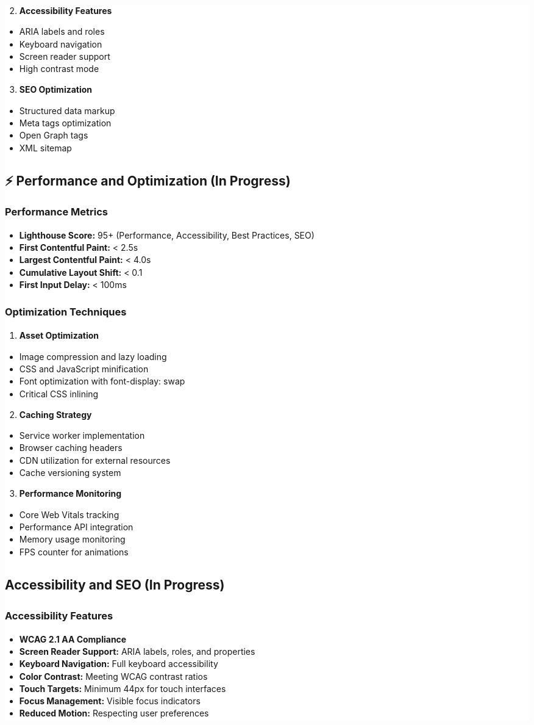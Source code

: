 2. **Accessibility Features**
  - ARIA labels and roles
  - Keyboard navigation
  - Screen reader support
  - High contrast mode

3. **SEO Optimization**
  - Structured data markup
  - Meta tags optimization
  - Open Graph tags
  - XML sitemap

## ⚡ Performance and Optimization (In Progress)

### Performance Metrics
- **Lighthouse Score:** 95+ (Performance, Accessibility, Best Practices, SEO)
- **First Contentful Paint:** < 2.5s
- **Largest Contentful Paint:** < 4.0s
- **Cumulative Layout Shift:** < 0.1
- **First Input Delay:** < 100ms

### Optimization Techniques
1. **Asset Optimization**
  - Image compression and lazy loading
  - CSS and JavaScript minification
  - Font optimization with font-display: swap
  - Critical CSS inlining

2. **Caching Strategy**
  - Service worker implementation
  - Browser caching headers
  - CDN utilization for external resources
  - Cache versioning system

3. **Performance Monitoring**
  - Core Web Vitals tracking
  - Performance API integration
  - Memory usage monitoring
  - FPS counter for animations

## Accessibility and SEO (In Progress)

### Accessibility Features
- **WCAG 2.1 AA Compliance**
- **Screen Reader Support:** ARIA labels, roles, and properties
- **Keyboard Navigation:** Full keyboard accessibility
- **Color Contrast:** Meeting WCAG contrast ratios
- **Touch Targets:** Minimum 44px for touch interfaces
- **Focus Management:** Visible focus indicators
- **Reduced Motion:** Respecting user preferences
